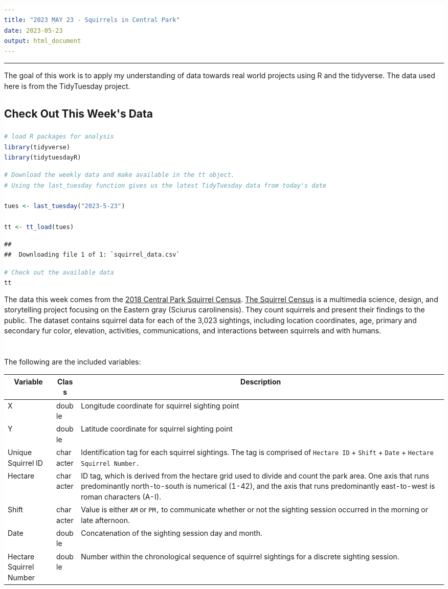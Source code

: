 ```yaml
---
title: "2023 MAY 23 - Squirrels in Central Park"
date: 2023-05-23
output: html_document
---
```




------------------------------------------------------------------------

The goal of this work is to apply my understanding of data towards real world projects using R and the tidyverse. The data used here is from the TidyTuesday project.

## Check Out This Week's Data


```r
# load R packages for analysis
library(tidyverse)
library(tidytuesdayR)
```


```r
# Download the weekly data and make available in the tt object.
# Using the last_tuesday function gives us the latest TidyTuesday data from today's date

tues <- last_tuesday("2023-5-23")

tt <- tt_load(tues)
```

```
## 
## 	Downloading file 1 of 1: `squirrel_data.csv`
```


```r
# Check out the available data
tt
```

The data this week comes from the [2018 Central Park Squirrel Census](https://data.cityofnewyork.us/Environment/2018-Central-Park-Squirrel-Census-Squirrel-Data/vfnx-vebw). [The Squirrel Census](https://www.thesquirrelcensus.com/) is a multimedia science, design, and storytelling project focusing on the Eastern gray (Sciurus carolinensis). They count squirrels and present their findings to the public. The dataset contains squirrel data for each of the 3,023 sightings, including location coordinates, age, primary and secondary fur color, elevation, activities, communications, and interactions between squirrels and with humans.\
\
\
The following are the included variables:

| **Variable**                               | **Class** | **Description**                                                                                                                                                                                                                          |
|------------------|------------------|------------------------------------|
| X                                          | double    | Longitude coordinate for squirrel sighting point                                                                                                                                                                                         |
| Y                                          | double    | Latitude coordinate for squirrel sighting point                                                                                                                                                                                          |
| Unique Squirrel ID                         | character | Identification tag for each squirrel sightings. The tag is comprised of `Hectare ID` + `Shift` + `Date` + `Hectare Squirrel Number.`                                                                                                     |
| Hectare                                    | character | ID tag, which is derived from the hectare grid used to divide and count the park area. One axis that runs predominantly north-to-south is numerical (1-42), and the axis that runs predominantly east-to-west is roman characters (A-I). |
| Shift                                      | character | Value is either `AM` or `PM,` to communicate whether or not the sighting session occurred in the morning or late afternoon.                                                                                                              |
| Date                                       | double    | Concatenation of the sighting session day and month.                                                                                                                                                                                     |
| Hectare Squirrel Number                    | double    | Number within the chronological sequence of squirrel sightings for a discrete sighting session.                                                                                                                                          |